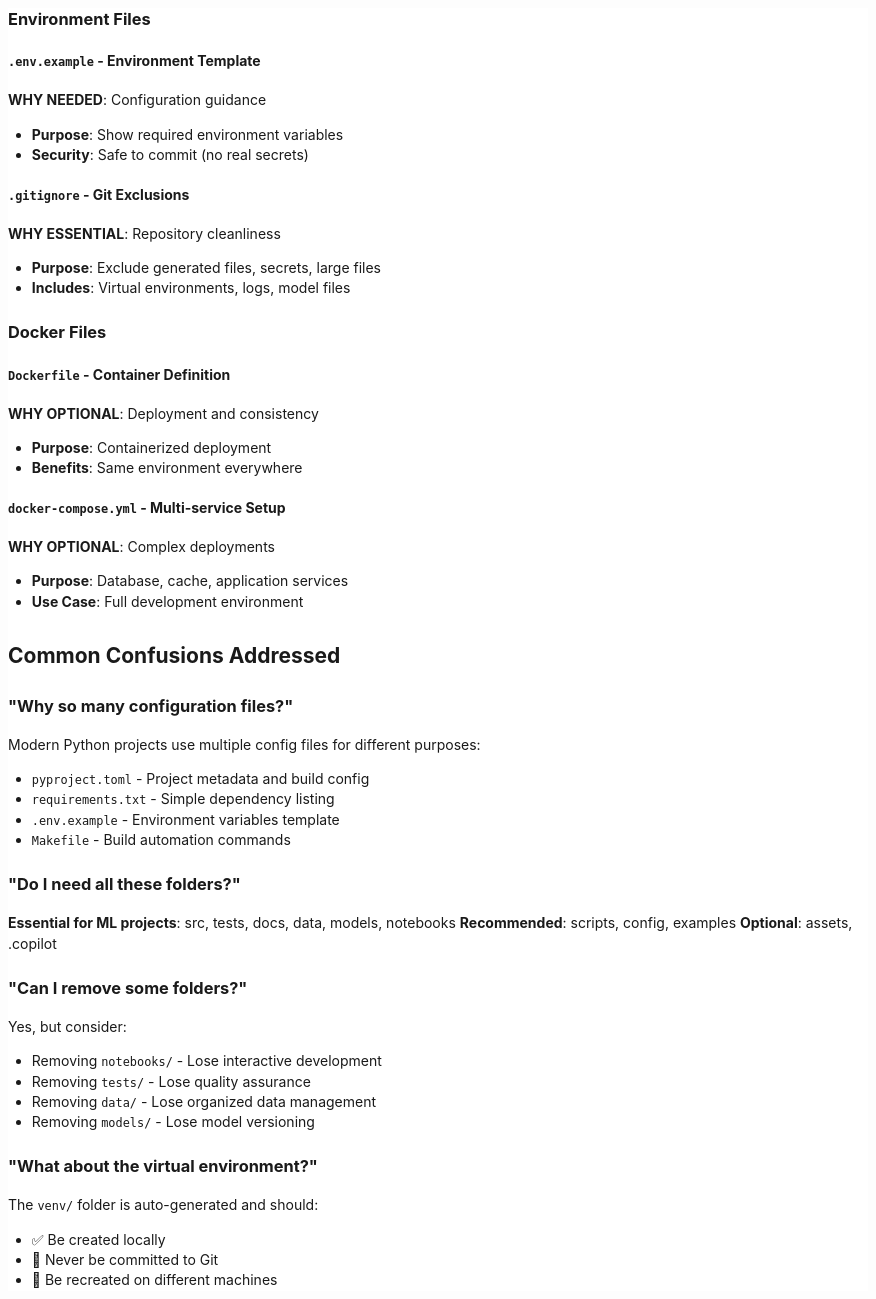 ### Environment Files

#### `.env.example` - Environment Template
**WHY NEEDED**: Configuration guidance
- **Purpose**: Show required environment variables
- **Security**: Safe to commit (no real secrets)

#### `.gitignore` - Git Exclusions
**WHY ESSENTIAL**: Repository cleanliness
- **Purpose**: Exclude generated files, secrets, large files
- **Includes**: Virtual environments, logs, model files

### Docker Files

#### `Dockerfile` - Container Definition
**WHY OPTIONAL**: Deployment and consistency
- **Purpose**: Containerized deployment
- **Benefits**: Same environment everywhere

#### `docker-compose.yml` - Multi-service Setup
**WHY OPTIONAL**: Complex deployments
- **Purpose**: Database, cache, application services
- **Use Case**: Full development environment

## Common Confusions Addressed

### "Why so many configuration files?"
Modern Python projects use multiple config files for different purposes:
- `pyproject.toml` - Project metadata and build config
- `requirements.txt` - Simple dependency listing
- `.env.example` - Environment variables template
- `Makefile` - Build automation commands

### "Do I need all these folders?"
**Essential for ML projects**: src, tests, docs, data, models, notebooks
**Recommended**: scripts, config, examples
**Optional**: assets, .copilot

### "Can I remove some folders?"
Yes, but consider:
- Removing `notebooks/` - Lose interactive development
- Removing `tests/` - Lose quality assurance
- Removing `data/` - Lose organized data management
- Removing `models/` - Lose model versioning

### "What about the virtual environment?"
The `venv/` folder is auto-generated and should:
- ✅ Be created locally
- 🚫 Never be committed to Git
- 🔄 Be recreated on different machines
